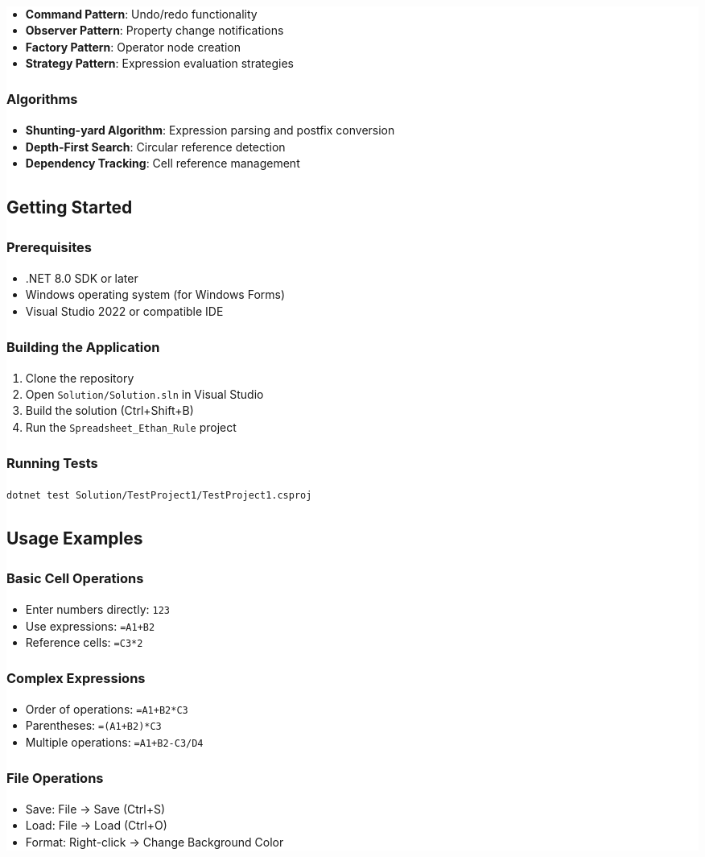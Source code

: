 - **Command Pattern**: Undo/redo functionality
- **Observer Pattern**: Property change notifications
- **Factory Pattern**: Operator node creation
- **Strategy Pattern**: Expression evaluation strategies

### Algorithms

- **Shunting-yard Algorithm**: Expression parsing and postfix conversion
- **Depth-First Search**: Circular reference detection
- **Dependency Tracking**: Cell reference management

## Getting Started

### Prerequisites

- .NET 8.0 SDK or later
- Windows operating system (for Windows Forms)
- Visual Studio 2022 or compatible IDE

### Building the Application

1. Clone the repository
2. Open `Solution/Solution.sln` in Visual Studio
3. Build the solution (Ctrl+Shift+B)
4. Run the `Spreadsheet_Ethan_Rule` project

### Running Tests

```bash
dotnet test Solution/TestProject1/TestProject1.csproj
```

## Usage Examples

### Basic Cell Operations

- Enter numbers directly: `123`
- Use expressions: `=A1+B2`
- Reference cells: `=C3*2`

### Complex Expressions

- Order of operations: `=A1+B2*C3`
- Parentheses: `=(A1+B2)*C3`
- Multiple operations: `=A1+B2-C3/D4`

### File Operations

- Save: File → Save (Ctrl+S)
- Load: File → Load (Ctrl+O)
- Format: Right-click → Change Background Color
